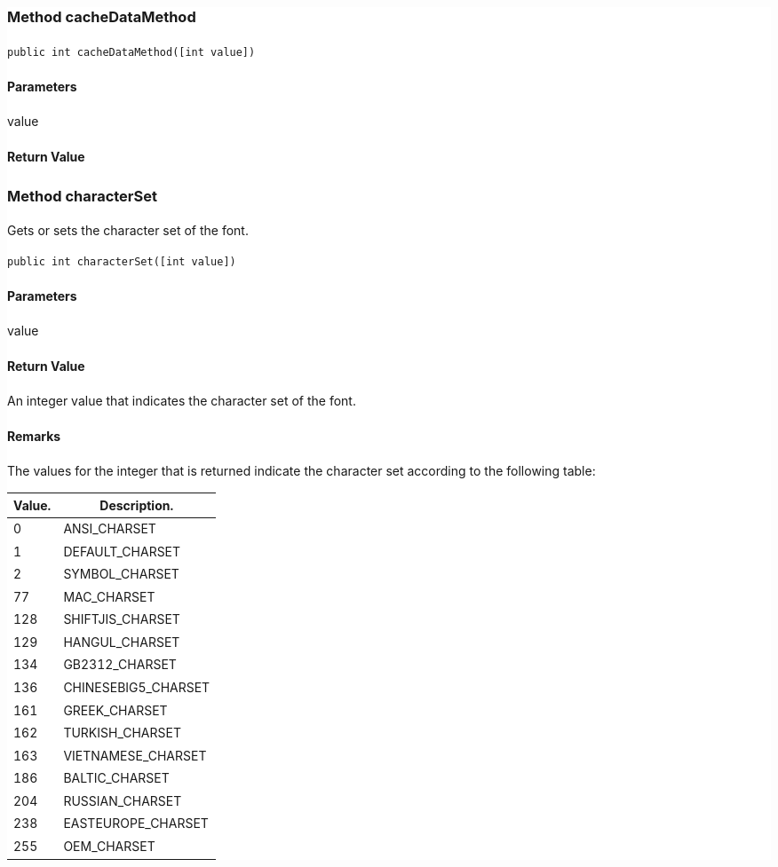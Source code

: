 ### Method cacheDataMethod

    public int cacheDataMethod([int value])

#### Parameters

value  

#### Return Value

### Method characterSet

Gets or sets the character set of the font.

    public int characterSet([int value])

#### Parameters

value  

#### Return Value

An integer value that indicates the character set of the font.

#### Remarks

The values for the integer that is returned indicate the character set according to the following table:

| Value. | Description.         |
|--------|----------------------|
| 0      | ANSI\_CHARSET        |
| 1      | DEFAULT\_CHARSET     |
| 2      | SYMBOL\_CHARSET      |
| 77     | MAC\_CHARSET         |
| 128    | SHIFTJIS\_CHARSET    |
| 129    | HANGUL\_CHARSET      |
| 134    | GB2312\_CHARSET      |
| 136    | CHINESEBIG5\_CHARSET |
| 161    | GREEK\_CHARSET       |
| 162    | TURKISH\_CHARSET     |
| 163    | VIETNAMESE\_CHARSET  |
| 186    | BALTIC\_CHARSET      |
| 204    | RUSSIAN\_CHARSET     |
| 238    | EASTEUROPE\_CHARSET  |
| 255    | OEM\_CHARSET         |
